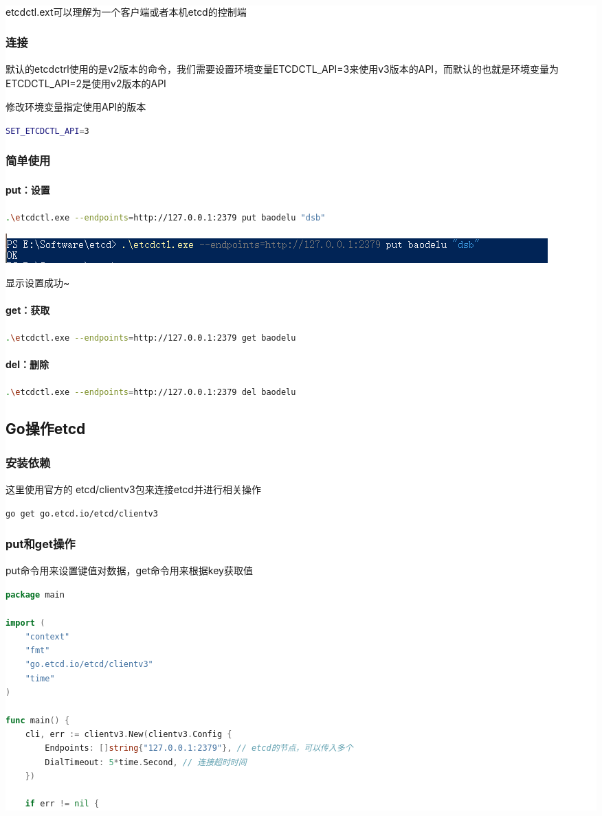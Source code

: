 etcdctl.ext可以理解为一个客户端或者本机etcd的控制端

### 连接

默认的etcdctrl使用的是v2版本的命令，我们需要设置环境变量ETCDCTL_API=3来使用v3版本的API，而默认的也就是环境变量为ETCDCTL_API=2是使用v2版本的API

修改环境变量指定使用API的版本

```bash
SET_ETCDCTL_API=3
```

### 简单使用

#### put：设置

```bash
.\etcdctl.exe --endpoints=http://127.0.0.1:2379 put baodelu "dsb"
```

![image-20200911085617469](images/image-20200911085617469.png)

显示设置成功~

#### get：获取

```bash
.\etcdctl.exe --endpoints=http://127.0.0.1:2379 get baodelu
```

#### del：删除

```bash
.\etcdctl.exe --endpoints=http://127.0.0.1:2379 del baodelu
```

## Go操作etcd

### 安装依赖

这里使用官方的 etcd/clientv3包来连接etcd并进行相关操作

```bash
go get go.etcd.io/etcd/clientv3
```

### put和get操作

put命令用来设置键值对数据，get命令用来根据key获取值

```go
package main

import (
	"context"
	"fmt"
	"go.etcd.io/etcd/clientv3"
	"time"
)

func main() {
	cli, err := clientv3.New(clientv3.Config {
		Endpoints: []string{"127.0.0.1:2379"}, // etcd的节点，可以传入多个
		DialTimeout: 5*time.Second, // 连接超时时间
	})

	if err != nil {
```